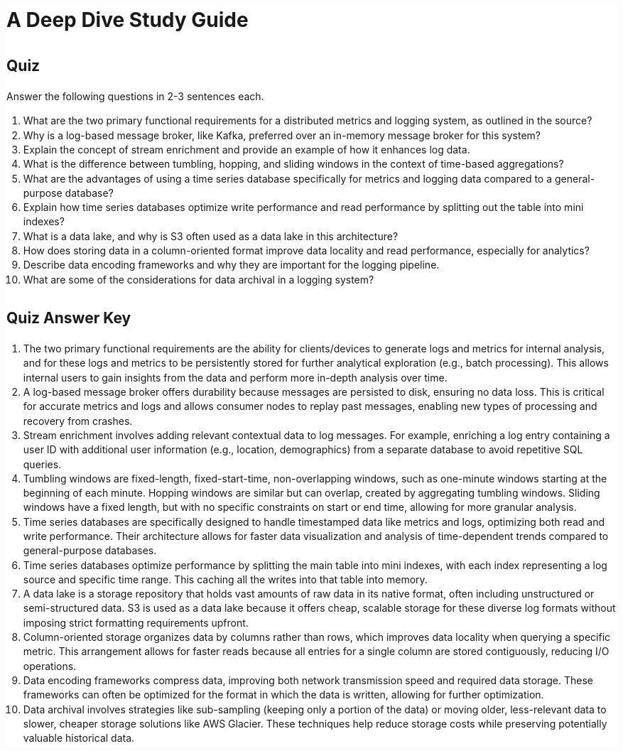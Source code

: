 A Deep Dive Study Guide
=======================

Quiz
----

Answer the following questions in 2-3 sentences each.

1.  What are the two primary functional requirements for a distributed metrics and logging system, as outlined in the source?
2.  Why is a log-based message broker, like Kafka, preferred over an in-memory message broker for this system?
3.  Explain the concept of stream enrichment and provide an example of how it enhances log data.
4.  What is the difference between tumbling, hopping, and sliding windows in the context of time-based aggregations?
5.  What are the advantages of using a time series database specifically for metrics and logging data compared to a general-purpose database?
6.  Explain how time series databases optimize write performance and read performance by splitting out the table into mini indexes?
7.  What is a data lake, and why is S3 often used as a data lake in this architecture?
8.  How does storing data in a column-oriented format improve data locality and read performance, especially for analytics?
9.  Describe data encoding frameworks and why they are important for the logging pipeline.
10. What are some of the considerations for data archival in a logging system?

Quiz Answer Key
---------------

1.  The two primary functional requirements are the ability for clients/devices to generate logs and metrics for internal analysis, and for these logs and metrics to be persistently stored for further analytical exploration (e.g., batch processing). This allows internal users to gain insights from the data and perform more in-depth analysis over time.
2.  A log-based message broker offers durability because messages are persisted to disk, ensuring no data loss. This is critical for accurate metrics and logs and allows consumer nodes to replay past messages, enabling new types of processing and recovery from crashes.
3.  Stream enrichment involves adding relevant contextual data to log messages. For example, enriching a log entry containing a user ID with additional user information (e.g., location, demographics) from a separate database to avoid repetitive SQL queries.
4.  Tumbling windows are fixed-length, fixed-start-time, non-overlapping windows, such as one-minute windows starting at the beginning of each minute. Hopping windows are similar but can overlap, created by aggregating tumbling windows. Sliding windows have a fixed length, but with no specific constraints on start or end time, allowing for more granular analysis.
5.  Time series databases are specifically designed to handle timestamped data like metrics and logs, optimizing both read and write performance. Their architecture allows for faster data visualization and analysis of time-dependent trends compared to general-purpose databases.
6.  Time series databases optimize performance by splitting the main table into mini indexes, with each index representing a log source and specific time range. This caching all the writes into that table into memory.
7.  A data lake is a storage repository that holds vast amounts of raw data in its native format, often including unstructured or semi-structured data. S3 is used as a data lake because it offers cheap, scalable storage for these diverse log formats without imposing strict formatting requirements upfront.
8.  Column-oriented storage organizes data by columns rather than rows, which improves data locality when querying a specific metric. This arrangement allows for faster reads because all entries for a single column are stored contiguously, reducing I/O operations.
9.  Data encoding frameworks compress data, improving both network transmission speed and required data storage. These frameworks can often be optimized for the format in which the data is written, allowing for further optimization.
10. Data archival involves strategies like sub-sampling (keeping only a portion of the data) or moving older, less-relevant data to slower, cheaper storage solutions like AWS Glacier. These techniques help reduce storage costs while preserving potentially valuable historical data.
